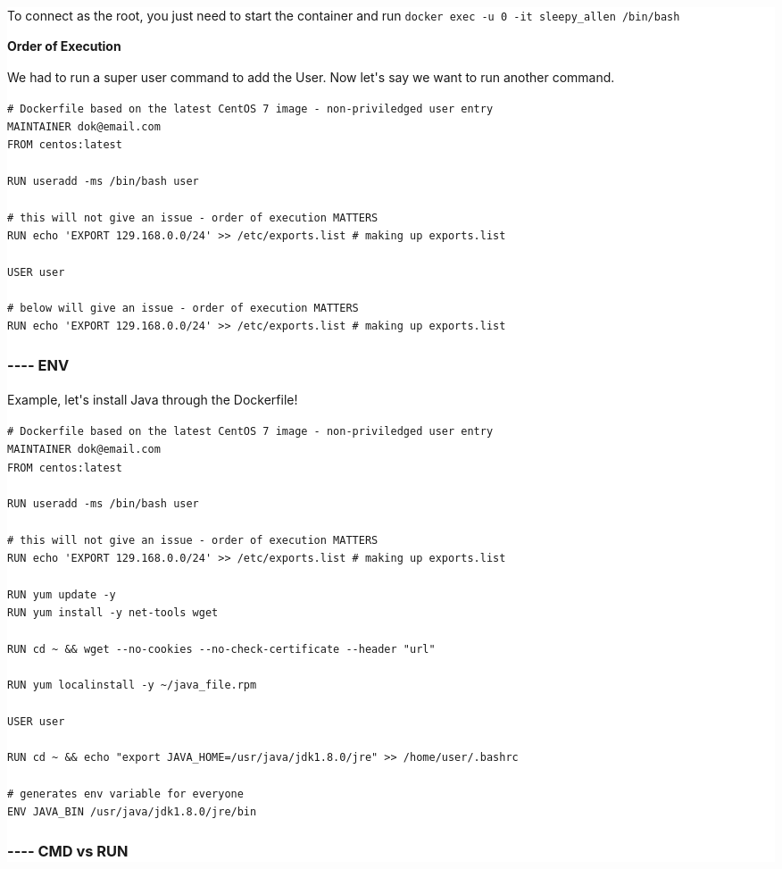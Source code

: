 To connect as the root, you just need to start the container and run `docker exec -u 0 -it sleepy_allen /bin/bash`

**Order of Execution**

We had to run a super user command to add the User. Now let's say we want to run another command.

```
# Dockerfile based on the latest CentOS 7 image - non-priviledged user entry
MAINTAINER dok@email.com
FROM centos:latest

RUN useradd -ms /bin/bash user

# this will not give an issue - order of execution MATTERS
RUN echo 'EXPORT 129.168.0.0/24' >> /etc/exports.list # making up exports.list

USER user

# below will give an issue - order of execution MATTERS
RUN echo 'EXPORT 129.168.0.0/24' >> /etc/exports.list # making up exports.list
```

### ---- ENV

Example, let's install Java through the Dockerfile!

```
# Dockerfile based on the latest CentOS 7 image - non-priviledged user entry
MAINTAINER dok@email.com
FROM centos:latest

RUN useradd -ms /bin/bash user

# this will not give an issue - order of execution MATTERS
RUN echo 'EXPORT 129.168.0.0/24' >> /etc/exports.list # making up exports.list

RUN yum update -y
RUN yum install -y net-tools wget

RUN cd ~ && wget --no-cookies --no-check-certificate --header "url"

RUN yum localinstall -y ~/java_file.rpm

USER user

RUN cd ~ && echo "export JAVA_HOME=/usr/java/jdk1.8.0/jre" >> /home/user/.bashrc

# generates env variable for everyone
ENV JAVA_BIN /usr/java/jdk1.8.0/jre/bin
```

### ---- CMD vs RUN
